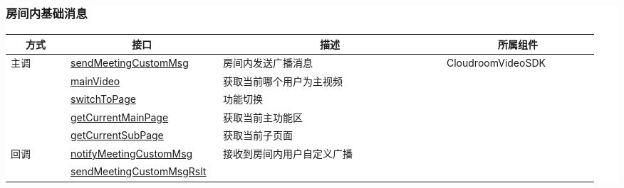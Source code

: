 
<h3 id=inroom_sync>房间内基础消息</h3>

<table border=0 cellpadding=0 cellspacing=0 style='border-collapse:collapse;table-layout:fixed;word-wrap:break-word;'>
    <thead>
        <tr>
            <th style='width:70px;text-align:center'>
                方式
            </th>
            <th style='width:200px;text-align:center'>
                接口
            </th>
            <th style='width:300px;text-align:center'>
                描述
            </th>
            <th style='width:200px;text-align:center'>
                所属组件
            </th>
        </tr>
    </thead>
    <tbody>
      <tr>
          <td rowspan=5>主调</td>
          <td><a href="#sendMeetingCustomMsg">sendMeetingCustomMsg</a></td>
          <td>
              房间内发送广播消息
          </td>
          <td rowspan=10>CloudroomVideoSDK</td>
          </tr>
      <tr>
          <td><a href="#getMainVideo">mainVideo</a></td>
          <td>
              获取当前哪个用户为主视频
          </td>
      </tr>
      <tr>
            <td><a href="#switchToPage">switchToPage</a></td>
            <td>
                功能切换
            </td>
        </tr>
        <tr>
            <td><a href="#getCurrentMainPage">getCurrentMainPage</a></td>
            <td>
                获取当前主功能区
            </td>
        </tr>
        <tr>
            <td><a href="#getCurrentSubPage">getCurrentSubPage</a></td>
            <td>
                获取当前子页面
            </td>
        </tr>
        <tr>
          <td rowspan=5>回调</td>
            <td><a href="#notifyMeetingCustomMsg">notifyMeetingCustomMsg</a></td>
            <td>
                接收到房间内用户自定义广播
            </td>
        </tr>
        <tr>
            <td><a href="#sendMeetingCustomMsgRslt">sendMeetingCustomMsgRslt</a></td>
            <td>